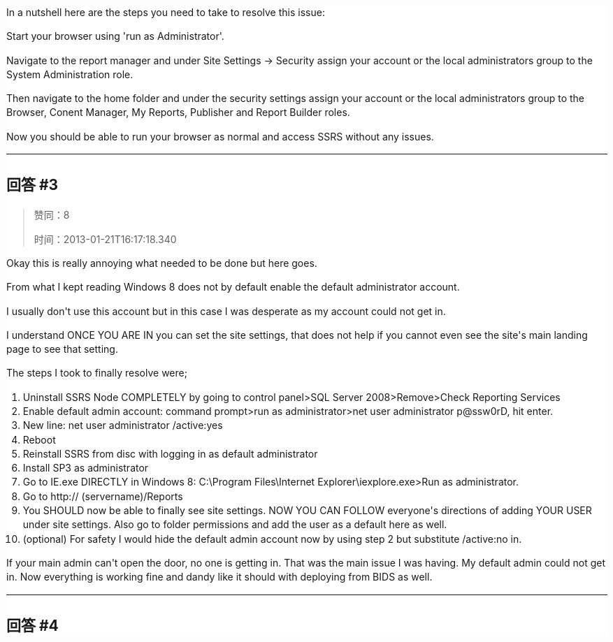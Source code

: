 In a nutshell here are the steps you need to take to resolve this issue:

Start your browser using 'run as Administrator'.

Navigate to the report manager and under Site Settings -> Security assign your account or the local administrators group to the System Administration role.

Then navigate to the home folder and under the security settings assign your account or the local administrators group to the Browser, Conent Manager, My Reports, Publisher and Report Builder roles.

Now you should be able to run your browser as normal and access SSRS without any issues.

* * *

## 回答 #3

> 赞同：8
> 
> 时间：2013-01-21T16:17:18.340

Okay this is really annoying what needed to be done but here goes.

From what I kept reading Windows 8 does not by default enable the default administrator account.

I usually don't use this account but in this case I was desperate as my account could not get in.

I understand ONCE YOU ARE IN you can set the site settings, that does not help if you cannot even see the site's main landing page to see that setting.

The steps I took to finally resolve were;

1.  Uninstall SSRS Node COMPLETELY by going to control panel>SQL Server 2008>Remove>Check Reporting Services
2.  Enable default admin account: command prompt>run as administrator>net user administrator p@ssw0rD, hit enter.
3.  New line: net user administrator /active:yes
4.  Reboot
5.  Reinstall SSRS from disc with logging in as default administrator
6.  Install SP3 as administrator
7.  Go to IE.exe DIRECTLY in Windows 8: C:\Program Files\Internet Explorer\iexplore.exe>Run as administrator.
8.  Go to http:// (servername)/Reports
9.  You SHOULD now be able to finally see site settings. NOW YOU CAN FOLLOW everyone's directions of adding YOUR USER under site settings. Also go to folder permissions and add the user as a default here as well.
10.  (optional) For safety I would hide the default admin account now by using step 2 but substitute /active:no in.

If your main admin can't open the door, no one is getting in. That was the main issue I was having. My default admin could not get in. Now everything is working fine and dandy like it should with deploying from BIDS as well.

* * *

## 回答 #4
